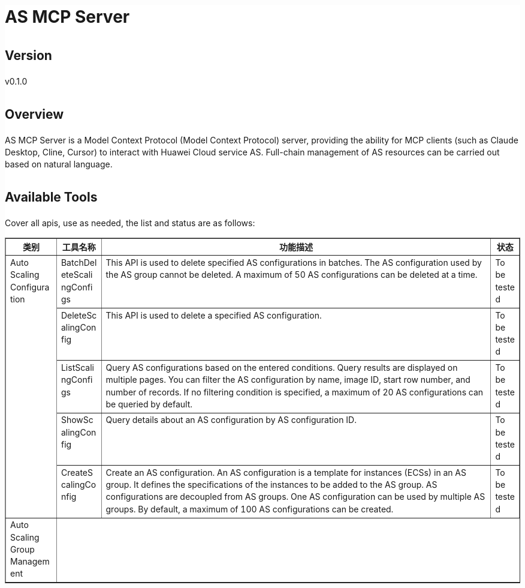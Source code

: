 # AS MCP Server 


## Version
v0.1.0

## Overview

AS MCP Server is a Model Context Protocol (Model Context Protocol) server, providing the ability for MCP clients (such as Claude Desktop, Cline, Cursor) to interact with Huawei Cloud service AS. Full-chain management of AS resources can be carried out based on natural language.

## Available Tools
Cover all apis, use as needed, the list and status are as follows:

<html>
    <head></head>
    <body>
        <table border="1" cellspacing="0" cellpadding="5">
            <tbody>
                <tr>
                    <th>类别</th>
                    <th>工具名称</th>
                    <th>功能描述</th>
                    <th>状态</th>
                </tr>
                <tr>
                    <td rowspan="5">Auto Scaling Configuration</td>
                    <td>BatchDeleteScalingConfigs</td>
                    <td>This API is used to delete specified AS configurations in batches. The AS configuration used by the AS group cannot be deleted. A maximum of 50 AS configurations can be deleted at a time.</td>
                    <td>To be tested</td>
                </tr>
                <tr>
                    <td>DeleteScalingConfig</td>
                    <td>This API is used to delete a specified AS configuration.</td>
                    <td>To be tested</td>
                </tr>
                <tr>
                    <td>ListScalingConfigs</td>
                    <td>Query AS configurations based on the entered conditions. Query results are displayed on multiple pages. You can filter the AS configuration by name, image ID, start row number, and number of records. If no filtering condition is specified, a maximum of 20 AS configurations can be queried by default.</td>
                    <td>To be tested</td>
                </tr>
                <tr>
                    <td>ShowScalingConfig</td>
                    <td>Query details about an AS configuration by AS configuration ID.</td>
                    <td>To be tested</td>
                </tr>
                <tr>
                    <td>CreateScalingConfig</td>
                    <td>Create an AS configuration. An AS configuration is a template for instances (ECSs) in an AS group. It defines the specifications of the instances to be added to the AS group. AS configurations are decoupled from AS groups. One AS configuration can be used by multiple AS groups. By default, a maximum of 100 AS configurations can be created.</td>
                    <td>To be tested</td>
                </tr>
                <tr>
                    <td rowspan="7">Auto Scaling Group Management</td>